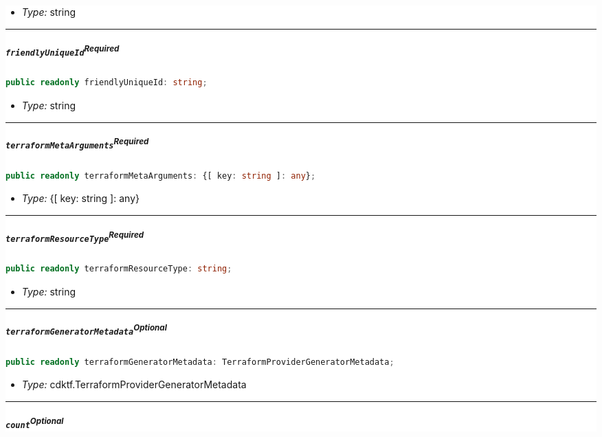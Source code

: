 - *Type:* string

---

##### `friendlyUniqueId`<sup>Required</sup> <a name="friendlyUniqueId" id="@cdktf/provider-azurerm.dataAzurermEventhubAuthorizationRule.DataAzurermEventhubAuthorizationRule.property.friendlyUniqueId"></a>

```typescript
public readonly friendlyUniqueId: string;
```

- *Type:* string

---

##### `terraformMetaArguments`<sup>Required</sup> <a name="terraformMetaArguments" id="@cdktf/provider-azurerm.dataAzurermEventhubAuthorizationRule.DataAzurermEventhubAuthorizationRule.property.terraformMetaArguments"></a>

```typescript
public readonly terraformMetaArguments: {[ key: string ]: any};
```

- *Type:* {[ key: string ]: any}

---

##### `terraformResourceType`<sup>Required</sup> <a name="terraformResourceType" id="@cdktf/provider-azurerm.dataAzurermEventhubAuthorizationRule.DataAzurermEventhubAuthorizationRule.property.terraformResourceType"></a>

```typescript
public readonly terraformResourceType: string;
```

- *Type:* string

---

##### `terraformGeneratorMetadata`<sup>Optional</sup> <a name="terraformGeneratorMetadata" id="@cdktf/provider-azurerm.dataAzurermEventhubAuthorizationRule.DataAzurermEventhubAuthorizationRule.property.terraformGeneratorMetadata"></a>

```typescript
public readonly terraformGeneratorMetadata: TerraformProviderGeneratorMetadata;
```

- *Type:* cdktf.TerraformProviderGeneratorMetadata

---

##### `count`<sup>Optional</sup> <a name="count" id="@cdktf/provider-azurerm.dataAzurermEventhubAuthorizationRule.DataAzurermEventhubAuthorizationRule.property.count"></a>
